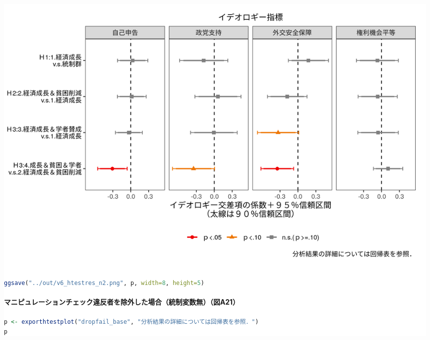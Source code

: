 ![](main_analysis_v6_files/figure-gfm/unnamed-chunk-69-1.png)

``` r
ggsave("../out/v6_htestres_n2.png", p, width=8, height=5)
```

#### マニピュレーションチェック違反者を除外した場合（統制変数無）（図A21）

``` r
p <- exporthtestplot("dropfail_base", "分析結果の詳細については回帰表を参照．")
p
```

